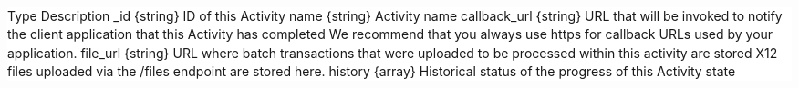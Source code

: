 <th nowrap="" width="5%">Type</th>

<th>Description</th>

</tr>

</thead>

<tbody>

<tr>

<td>_id</td>

<td nowrap="">{string}</td>

<td>ID of this Activity</td>

</tr>

<tr>

<td>name</td>

<td nowrap="">{string}</td>

<td>Activity name</td>

</tr>

<tr>

<td>callback_url</td>

<td nowrap="">{string}</td>

<td>URL that will be invoked to notify the client application that this Activity has completed We recommend that you always use https for callback URLs used by your application.</td>

</tr>

<tr>

<td>file_url</td>

<td nowrap="">{string}</td>

<td>URL where batch transactions that were uploaded to be processed within this activity are stored X12 files uploaded via the /files endpoint are stored here.</td>

</tr>

<tr>

<td>history</td>

<td nowrap="">{array}</td>

<td>Historical status of the progress of this Activity</td>

</tr>

<tr>

<td>state</td>
